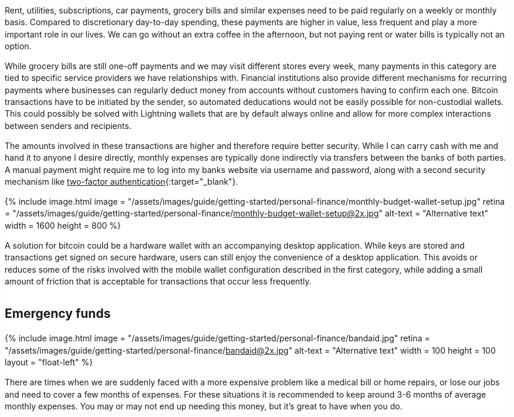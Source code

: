Rent, utilities, subscriptions, car payments, grocery bills and similar expenses need to be paid regularly on a weekly or monthly basis. Compared to discretionary day-to-day spending, these payments are higher in value, less frequent and play a more important role in our lives. We can go without an extra coffee in the afternoon, but not paying rent or water bills is typically not an option. 

</div>

While grocery bills are still one-off payments and we may visit different stores every week, many payments in this category are tied to specific service providers we have relationships with. Financial institutions also provide different mechanisms for recurring payments where businesses can regularly deduct money from accounts without customers having to confirm each one. Bitcoin transactions have to be initiated by the sender, so automated deducations would not be easily possible for non-custodial wallets. This could possibly be solved with Lightning wallets that are by default always online and allow for more complex interactions between senders and recipients. 

The amounts involved in these transactions are higher and therefore require better security. While I can carry cash with me and hand it to anyone I desire directly, monthly expenses are typically done indirectly via transfers between the banks of both parties. A manual payment might require me to log into my banks website via username and password, along with a second security mechanism like [two-factor authentication](https://en.wikipedia.org/wiki/Help:Two-factor_authentication){:target="_blank"}.


{% include image.html
   image = "/assets/images/guide/getting-started/personal-finance/monthly-budget-wallet-setup.jpg"
   retina = "/assets/images/guide/getting-started/personal-finance/monthly-budget-wallet-setup@2x.jpg"
   alt-text = "Alternative text"
   width = 1600
   height = 800
%}

A solution for bitcoin could be a hardware wallet with an accompanying desktop application. While keys are stored and transactions get signed on secure hardware, users can still enjoy the convenience of a desktop application. This avoids or reduces some of the risks involved with the mobile wallet configuration described in the first category, while adding a small amount of friction that is acceptable for transactions that occur less frequently.

## Emergency funds

<div class="center" markdown="1">

{% include image.html
   image = "/assets/images/guide/getting-started/personal-finance/bandaid.jpg"
   retina = "/assets/images/guide/getting-started/personal-finance/bandaid@2x.jpg"
   alt-text = "Alternative text"
   width = 100
   height = 100
   layout = "float-left"
%}

There are times when we are suddenly faced with a more expensive problem like a medical bill or home repairs, or lose our jobs and need to cover a few months of expenses. For these situations it is recommended to keep around 3-6 months of average monthly expenses. You may or may not end up needing this money, but it’s great to have when you do.
